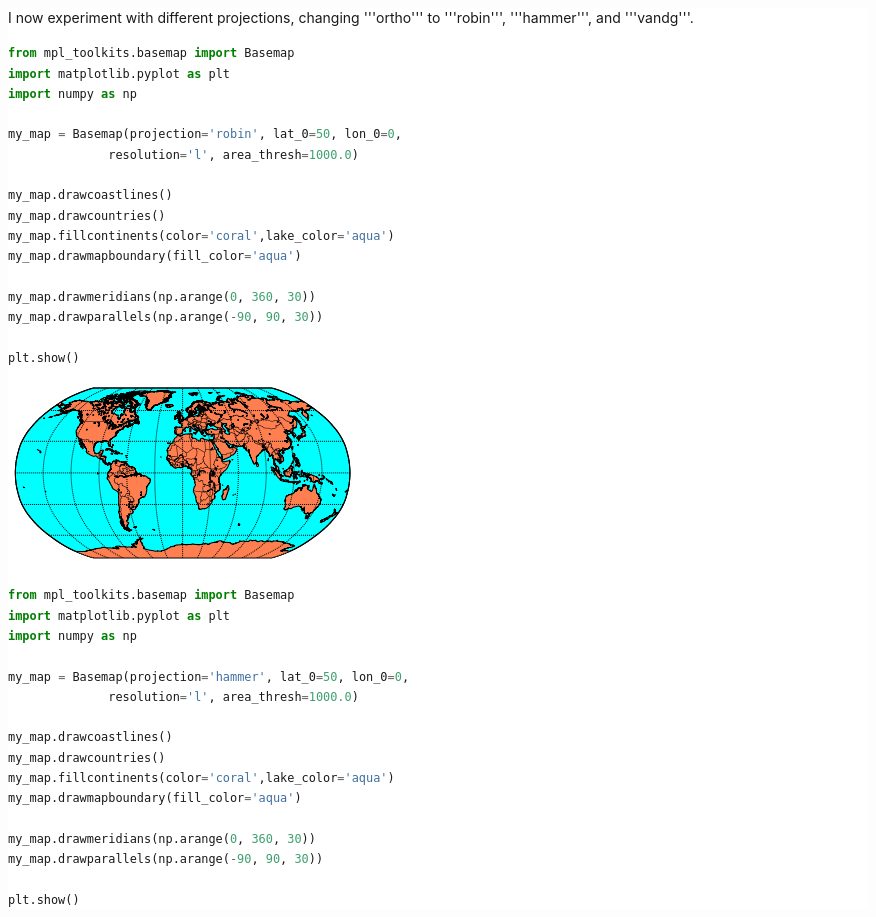 
I now experiment with different projections, changing '''ortho''' to '''robin''', '''hammer''', and '''vandg'''.


```python
from mpl_toolkits.basemap import Basemap
import matplotlib.pyplot as plt
import numpy as np
 
my_map = Basemap(projection='robin', lat_0=50, lon_0=0,
              resolution='l', area_thresh=1000.0)
 
my_map.drawcoastlines()
my_map.drawcountries()
my_map.fillcontinents(color='coral',lake_color='aqua')
my_map.drawmapboundary(fill_color='aqua')
 
my_map.drawmeridians(np.arange(0, 360, 30))
my_map.drawparallels(np.arange(-90, 90, 30))
 
plt.show()
```


![png](/assets/output_8_0.png)



```python
from mpl_toolkits.basemap import Basemap
import matplotlib.pyplot as plt
import numpy as np
 
my_map = Basemap(projection='hammer', lat_0=50, lon_0=0,
              resolution='l', area_thresh=1000.0)
 
my_map.drawcoastlines()
my_map.drawcountries()
my_map.fillcontinents(color='coral',lake_color='aqua')
my_map.drawmapboundary(fill_color='aqua')
 
my_map.drawmeridians(np.arange(0, 360, 30))
my_map.drawparallels(np.arange(-90, 90, 30))
 
plt.show()
```
